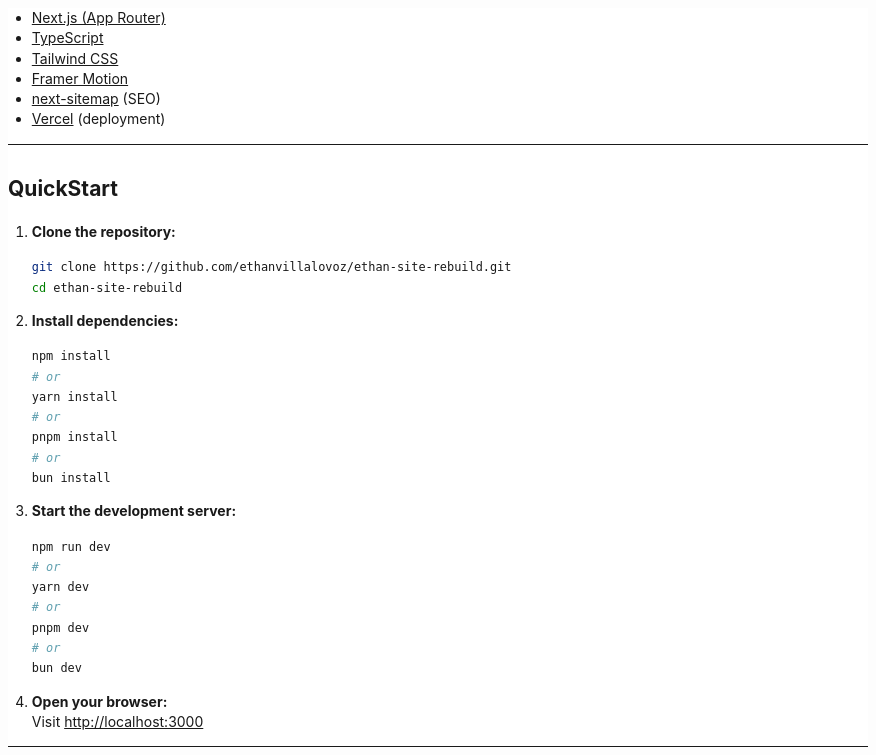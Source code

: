 - [Next.js (App Router)](https://nextjs.org/)
- [TypeScript](https://www.typescriptlang.org/)
- [Tailwind CSS](https://tailwindcss.com/)
- [Framer Motion](https://www.framer.com/motion/)
- [next-sitemap](https://github.com/iamvishnusankar/next-sitemap) (SEO)
- [Vercel](https://vercel.com/) (deployment)

---

## QuickStart

1. **Clone the repository:**
    ```bash
    git clone https://github.com/ethanvillalovoz/ethan-site-rebuild.git
    cd ethan-site-rebuild
    ```

2. **Install dependencies:**
    ```bash
    npm install
    # or
    yarn install
    # or
    pnpm install
    # or
    bun install
    ```

3. **Start the development server:**
    ```bash
    npm run dev
    # or
    yarn dev
    # or
    pnpm dev
    # or
    bun dev
    ```

4. **Open your browser:**  
   Visit [http://localhost:3000](http://localhost:3000)

---
